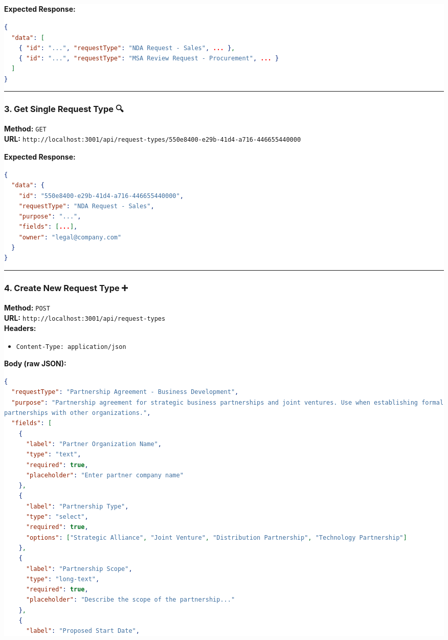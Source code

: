 **Expected Response:**
```json
{
  "data": [
    { "id": "...", "requestType": "NDA Request - Sales", ... },
    { "id": "...", "requestType": "MSA Review Request - Procurement", ... }
  ]
}
```

---

### 3. Get Single Request Type 🔍
**Method:** `GET`  
**URL:** `http://localhost:3001/api/request-types/550e8400-e29b-41d4-a716-446655440000`

**Expected Response:**
```json
{
  "data": {
    "id": "550e8400-e29b-41d4-a716-446655440000",
    "requestType": "NDA Request - Sales",
    "purpose": "...",
    "fields": [...],
    "owner": "legal@company.com"
  }
}
```

---

### 4. Create New Request Type ➕
**Method:** `POST`  
**URL:** `http://localhost:3001/api/request-types`  
**Headers:** 
- `Content-Type: application/json`

**Body (raw JSON):**
```json
{
  "requestType": "Partnership Agreement - Business Development",
  "purpose": "Partnership agreement for strategic business partnerships and joint ventures. Use when establishing formal partnerships with other organizations.",
  "fields": [
    {
      "label": "Partner Organization Name",
      "type": "text",
      "required": true,
      "placeholder": "Enter partner company name"
    },
    {
      "label": "Partnership Type",
      "type": "select",
      "required": true,
      "options": ["Strategic Alliance", "Joint Venture", "Distribution Partnership", "Technology Partnership"]
    },
    {
      "label": "Partnership Scope",
      "type": "long-text",
      "required": true,
      "placeholder": "Describe the scope of the partnership..."
    },
    {
      "label": "Proposed Start Date",
```